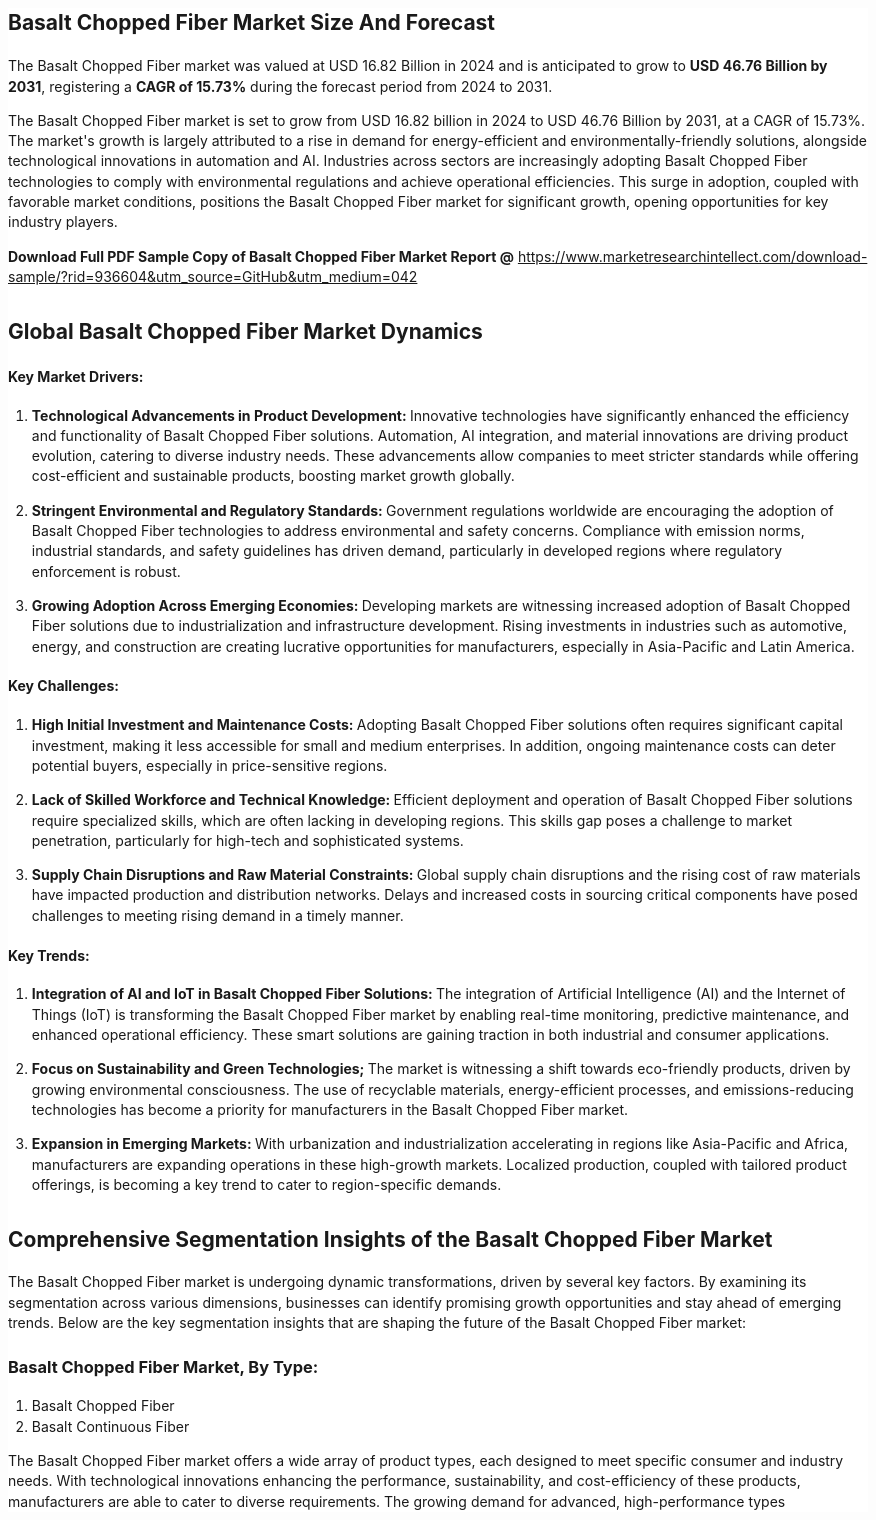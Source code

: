<h2>Basalt Chopped Fiber Market Size And Forecast</h2><p>The Basalt Chopped Fiber market was valued at USD 16.82 Billion in 2024 and is anticipated to grow to <strong>USD 46.76 Billion by 2031</strong>, registering a <strong>CAGR of 15.73%</strong> during the forecast period from 2024 to 2031.</p><p>The Basalt Chopped Fiber market is set to grow from USD 16.82 billion in 2024 to USD 46.76 Billion by 2031, at a CAGR of 15.73%. The market's growth is largely attributed to a rise in demand for energy-efficient and environmentally-friendly solutions, alongside technological innovations in automation and AI. Industries across sectors are increasingly adopting Basalt Chopped Fiber technologies to comply with environmental regulations and achieve operational efficiencies. This surge in adoption, coupled with favorable market conditions, positions the Basalt Chopped Fiber market for significant growth, opening opportunities for key industry players.</p><p><strong>Download Full PDF Sample Copy of Basalt Chopped Fiber Market Report @</strong>&nbsp;<a href="https://www.marketresearchintellect.com/download-sample/?rid=936604&amp;utm_source=GitHub&amp;utm_medium=042">https://www.marketresearchintellect.com/download-sample/?rid=936604&amp;utm_source=GitHub&amp;utm_medium=042</a></p><h2>Global Basalt Chopped Fiber Market Dynamics</h2><h4><strong>Key Market Drivers:</strong></h4><ol><li><p><strong>Technological Advancements in Product Development:&nbsp;</strong>Innovative technologies have significantly enhanced the efficiency and functionality of Basalt Chopped Fiber solutions. Automation, AI integration, and material innovations are driving product evolution, catering to diverse industry needs. These advancements allow companies to meet stricter standards while offering cost-efficient and sustainable products, boosting market growth globally.</p></li><li><p><strong>Stringent Environmental and Regulatory Standards:&nbsp;</strong>Government regulations worldwide are encouraging the adoption of Basalt Chopped Fiber technologies to address environmental and safety concerns. Compliance with emission norms, industrial standards, and safety guidelines has driven demand, particularly in developed regions where regulatory enforcement is robust.</p></li><li><p><strong>Growing Adoption Across Emerging Economies:&nbsp;</strong>Developing markets are witnessing increased adoption of Basalt Chopped Fiber solutions due to industrialization and infrastructure development. Rising investments in industries such as automotive, energy, and construction are creating lucrative opportunities for manufacturers, especially in Asia-Pacific and Latin America.</p></li></ol><h4><strong>Key Challenges:</strong></h4><ol><li><p><strong>High Initial Investment and Maintenance Costs:&nbsp;</strong>Adopting Basalt Chopped Fiber solutions often requires significant capital investment, making it less accessible for small and medium enterprises. In addition, ongoing maintenance costs can deter potential buyers, especially in price-sensitive regions.</p></li><li><p><strong>Lack of Skilled Workforce and Technical Knowledge:&nbsp;</strong>Efficient deployment and operation of Basalt Chopped Fiber solutions require specialized skills, which are often lacking in developing regions. This skills gap poses a challenge to market penetration, particularly for high-tech and sophisticated systems.</p></li><li><p><strong>Supply Chain Disruptions and Raw Material Constraints:&nbsp;</strong>Global supply chain disruptions and the rising cost of raw materials have impacted production and distribution networks. Delays and increased costs in sourcing critical components have posed challenges to meeting rising demand in a timely manner.</p></li></ol><h4><strong>Key Trends:</strong></h4><ol><li><p><strong>Integration of AI and IoT in Basalt Chopped Fiber Solutions:&nbsp;</strong>The integration of Artificial Intelligence (AI) and the Internet of Things (IoT) is transforming the Basalt Chopped Fiber market by enabling real-time monitoring, predictive maintenance, and enhanced operational efficiency. These smart solutions are gaining traction in both industrial and consumer applications.</p></li><li><p><strong>Focus on Sustainability and Green Technologies;&nbsp;</strong>The market is witnessing a shift towards eco-friendly products, driven by growing environmental consciousness. The use of recyclable materials, energy-efficient processes, and emissions-reducing technologies has become a priority for manufacturers in the Basalt Chopped Fiber market.</p></li><li><p><strong>Expansion in Emerging Markets:&nbsp;</strong>With urbanization and industrialization accelerating in regions like Asia-Pacific and Africa, manufacturers are expanding operations in these high-growth markets. Localized production, coupled with tailored product offerings, is becoming a key trend to cater to region-specific demands.</p></li></ol><div class="article-main__content" data-test-id="publishing-text-block"><h2>Comprehensive Segmentation Insights of the Basalt Chopped Fiber Market</h2><p>The Basalt Chopped Fiber market is undergoing dynamic transformations, driven by several key factors. By examining its segmentation across various dimensions, businesses can identify promising growth opportunities and stay ahead of emerging trends. Below are the key segmentation insights that are shaping the future of the Basalt Chopped Fiber market:</p><h3><strong>Basalt Chopped Fiber Market, By Type:<br /></strong></h3><ol><li>Basalt Chopped Fiber<li> Basalt Continuous Fiber</li></ol><p>The Basalt Chopped Fiber market offers a wide array of product types, each designed to meet specific consumer and industry needs. With technological innovations enhancing the performance, sustainability, and cost-efficiency of these products, manufacturers are able to cater to diverse requirements. The growing demand for advanced, high-performance types